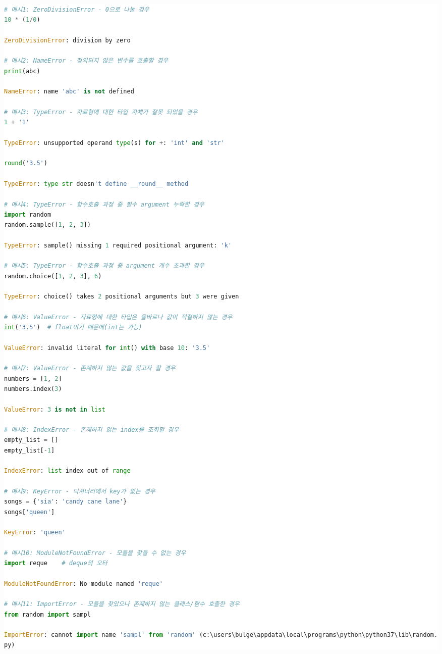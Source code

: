 ```python
# 예시1: ZeroDivisionError - 0으로 나눌 경우
10 * (1/0)

ZeroDivisionError: division by zero

# 예시2: NameError - 정의되지 않은 변수를 호출할 경우
print(abc)

NameError: name 'abc' is not defined
    
# 예시3: TypeError - 자료형에 대한 타입 자체가 잘못 되었을 경우
1 + '1'

TypeError: unsupported operand type(s) for +: 'int' and 'str'

round('3.5')

TypeError: type str doesn't define __round__ method
    
# 예시4: TypeError - 함수호출 과정 중 필수 argument 누락한 경우
import random
random.sample([1, 2, 3])

TypeError: sample() missing 1 required positional argument: 'k'

# 예시5: TypeError - 함수호출 과정 중 argument 개수 초과한 경우
random.choice([1, 2, 3], 6)

TypeError: choice() takes 2 positional arguments but 3 were given
    
# 예시6: ValueError - 자료형에 대한 타입은 올바르나 값이 적절하지 않는 경우
int('3.5')	# float이기 때문에(int는 가능)

ValueError: invalid literal for int() with base 10: '3.5'

# 예시7: ValueError - 존재하지 않는 값을 찾고자 할 경우
numbers = [1, 2]
numbers.index(3)

ValueError: 3 is not in list
    
# 예시8: IndexError - 존재하지 않는 index를 조회할 경우
empty_list = []
empty_list[-1]

IndexError: list index out of range

# 예시9: KeyError - 딕셔너리에서 key가 없는 경우
songs = {'sia': 'candy cane lane'}
songs['queen']

KeyError: 'queen'
    
# 예시10: ModuleNotFoundError - 모듈을 찾을 수 없는 경우
import reque	# deque의 오타

ModuleNotFoundError: No module named 'reque'
    
# 예시11: ImportError - 모듈을 찾았으나 존재하지 않는 클래스/함수 호출한 경우
from random import sampl

ImportError: cannot import name 'sampl' from 'random' (c:\users\bulge\appdata\local\programs\python\python37\lib\random.py)
```